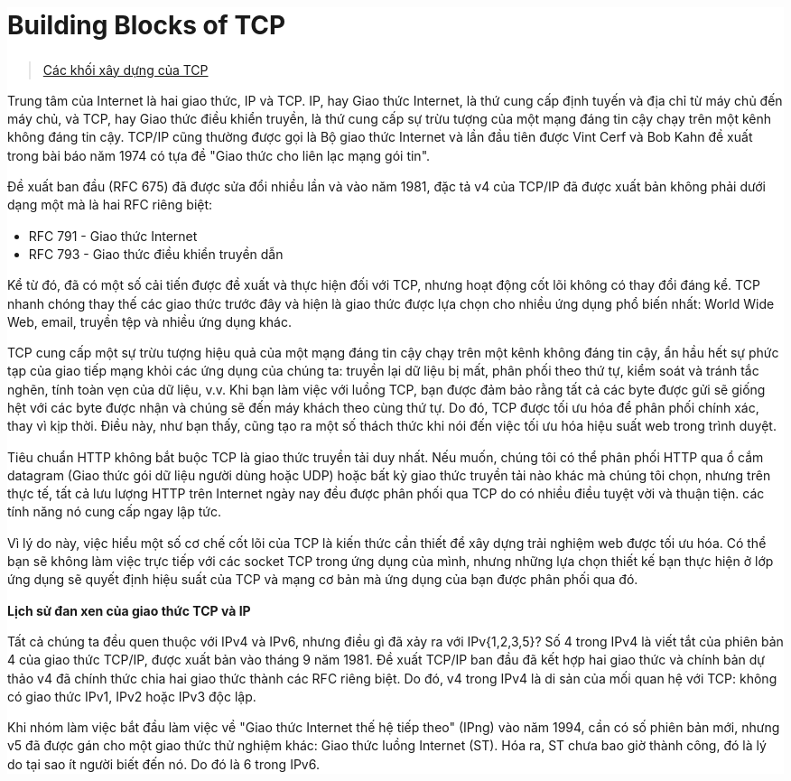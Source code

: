 # Building Blocks of TCP

> [Các khối xây dựng của TCP](https://hpbn.co/building-blocks-of-tcp/)

Trung tâm của Internet là hai giao thức, IP và TCP. IP, hay Giao thức Internet, là thứ cung cấp định tuyến và địa chỉ từ máy chủ đến máy chủ, và TCP, hay Giao thức điều khiển truyền, là thứ cung cấp sự trừu tượng của một mạng đáng tin cậy chạy trên một kênh không đáng tin cậy. TCP/IP cũng thường được gọi là Bộ giao thức Internet và lần đầu tiên được Vint Cerf và Bob Kahn đề xuất trong bài báo năm 1974 có tựa đề "Giao thức cho liên lạc mạng gói tin".

Đề xuất ban đầu (RFC 675) đã được sửa đổi nhiều lần và vào năm 1981, đặc tả v4 của TCP/IP đã được xuất bản không phải dưới dạng một mà là hai RFC riêng biệt:

- RFC 791 - Giao thức Internet
- RFC 793 - Giao thức điều khiển truyền dẫn

Kể từ đó, đã có một số cải tiến được đề xuất và thực hiện đối với TCP, nhưng hoạt động cốt lõi không có thay đổi đáng kể. TCP nhanh chóng thay thế các giao thức trước đây và hiện là giao thức được lựa chọn cho nhiều ứng dụng phổ biến nhất: World Wide Web, email, truyền tệp và nhiều ứng dụng khác.

TCP cung cấp một sự trừu tượng hiệu quả của một mạng đáng tin cậy chạy trên một kênh không đáng tin cậy, ẩn hầu hết sự phức tạp của giao tiếp mạng khỏi các ứng dụng của chúng ta: truyền lại dữ liệu bị mất, phân phối theo thứ tự, kiểm soát và tránh tắc nghẽn, tính toàn vẹn của dữ liệu, v.v. Khi bạn làm việc với luồng TCP, bạn được đảm bảo rằng tất cả các byte được gửi sẽ giống hệt với các byte được nhận và chúng sẽ đến máy khách theo cùng thứ tự. Do đó, TCP được tối ưu hóa để phân phối chính xác, thay vì kịp thời. Điều này, như bạn thấy, cũng tạo ra một số thách thức khi nói đến việc tối ưu hóa hiệu suất web trong trình duyệt.

Tiêu chuẩn HTTP không bắt buộc TCP là giao thức truyền tải duy nhất. Nếu muốn, chúng tôi có thể phân phối HTTP qua ổ cắm datagram (Giao thức gói dữ liệu người dùng hoặc UDP) hoặc bất kỳ giao thức truyền tải nào khác mà chúng tôi chọn, nhưng trên thực tế, tất cả lưu lượng HTTP trên Internet ngày nay đều được phân phối qua TCP do có nhiều điều tuyệt vời và thuận tiện. các tính năng nó cung cấp ngay lập tức.

Vì lý do này, việc hiểu một số cơ chế cốt lõi của TCP là kiến ​​thức cần thiết để xây dựng trải nghiệm web được tối ưu hóa. Có thể bạn sẽ không làm việc trực tiếp với các socket TCP trong ứng dụng của mình, nhưng những lựa chọn thiết kế bạn thực hiện ở lớp ứng dụng sẽ quyết định hiệu suất của TCP và mạng cơ bản mà ứng dụng của bạn được phân phối qua đó.

<div class="note-green">

__Lịch sử đan xen của giao thức TCP và IP__

Tất cả chúng ta đều quen thuộc với IPv4 và IPv6, nhưng điều gì đã xảy ra với IPv{1,2,3,5}? Số 4 trong IPv4 là viết tắt của phiên bản 4 của giao thức TCP/IP, được xuất bản vào tháng 9 năm 1981. Đề xuất TCP/IP ban đầu đã kết hợp hai giao thức và chính bản dự thảo v4 đã chính thức chia hai giao thức thành các RFC riêng biệt. Do đó, v4 trong IPv4 là di sản của mối quan hệ với TCP: không có giao thức IPv1, IPv2 hoặc IPv3 độc lập.

Khi nhóm làm việc bắt đầu làm việc về "Giao thức Internet thế hệ tiếp theo" (IPng) vào năm 1994, cần có số phiên bản mới, nhưng v5 đã được gán cho một giao thức thử nghiệm khác: Giao thức luồng Internet (ST). Hóa ra, ST chưa bao giờ thành công, đó là lý do tại sao ít người biết đến nó. Do đó là 6 trong IPv6.
</div>
